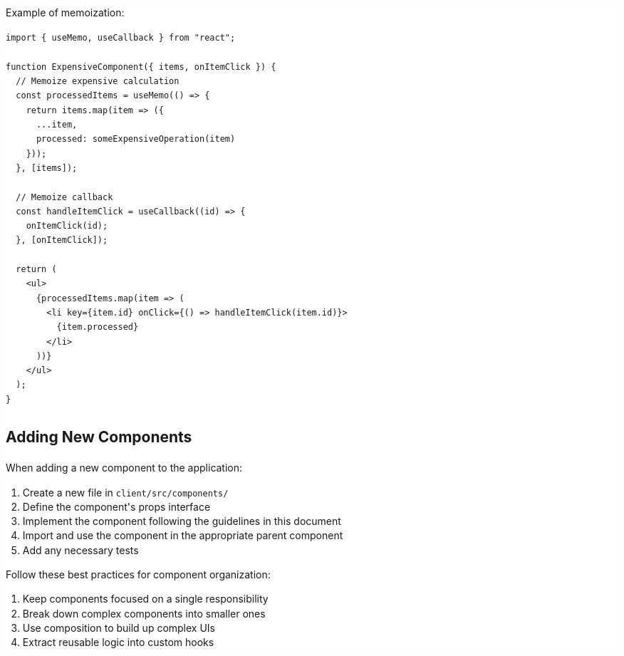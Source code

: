 Example of memoization:

```tsx
import { useMemo, useCallback } from "react";

function ExpensiveComponent({ items, onItemClick }) {
  // Memoize expensive calculation
  const processedItems = useMemo(() => {
    return items.map(item => ({
      ...item,
      processed: someExpensiveOperation(item)
    }));
  }, [items]);
  
  // Memoize callback
  const handleItemClick = useCallback((id) => {
    onItemClick(id);
  }, [onItemClick]);
  
  return (
    <ul>
      {processedItems.map(item => (
        <li key={item.id} onClick={() => handleItemClick(item.id)}>
          {item.processed}
        </li>
      ))}
    </ul>
  );
}
```

## Adding New Components

When adding a new component to the application:

1. Create a new file in `client/src/components/`
2. Define the component's props interface
3. Implement the component following the guidelines in this document
4. Import and use the component in the appropriate parent component
5. Add any necessary tests

Follow these best practices for component organization:

1. Keep components focused on a single responsibility
2. Break down complex components into smaller ones
3. Use composition to build up complex UIs
4. Extract reusable logic into custom hooks